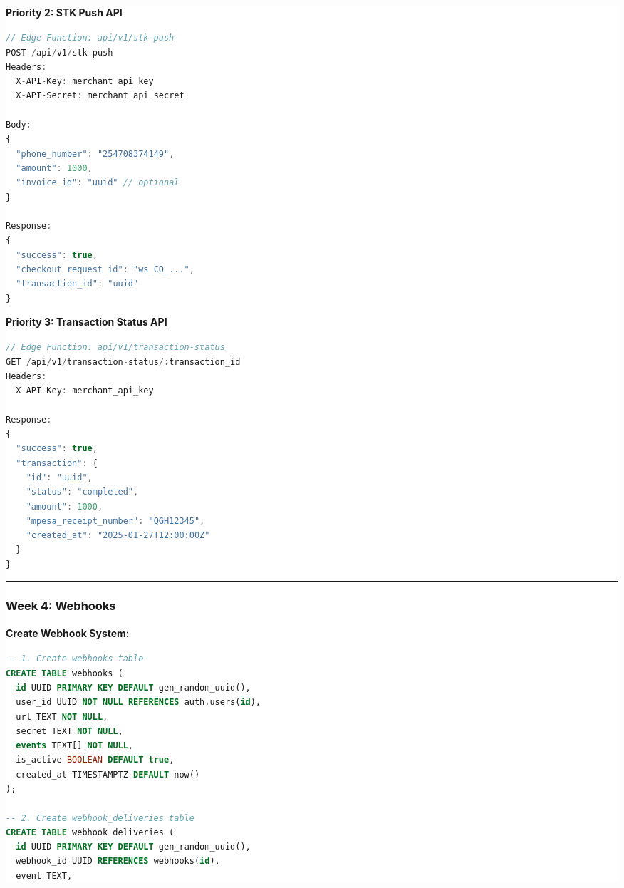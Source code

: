 **Priority 2: STK Push API**
```typescript
// Edge Function: api/v1/stk-push
POST /api/v1/stk-push
Headers:
  X-API-Key: merchant_api_key
  X-API-Secret: merchant_api_secret

Body:
{
  "phone_number": "254708374149",
  "amount": 1000,
  "invoice_id": "uuid" // optional
}

Response:
{
  "success": true,
  "checkout_request_id": "ws_CO_...",
  "transaction_id": "uuid"
}
```

**Priority 3: Transaction Status API**
```typescript
// Edge Function: api/v1/transaction-status
GET /api/v1/transaction-status/:transaction_id
Headers:
  X-API-Key: merchant_api_key

Response:
{
  "success": true,
  "transaction": {
    "id": "uuid",
    "status": "completed",
    "amount": 1000,
    "mpesa_receipt_number": "QGH12345",
    "created_at": "2025-01-27T12:00:00Z"
  }
}
```

---

### Week 4: Webhooks

**Create Webhook System**:
```sql
-- 1. Create webhooks table
CREATE TABLE webhooks (
  id UUID PRIMARY KEY DEFAULT gen_random_uuid(),
  user_id UUID NOT NULL REFERENCES auth.users(id),
  url TEXT NOT NULL,
  secret TEXT NOT NULL,
  events TEXT[] NOT NULL,
  is_active BOOLEAN DEFAULT true,
  created_at TIMESTAMPTZ DEFAULT now()
);

-- 2. Create webhook_deliveries table
CREATE TABLE webhook_deliveries (
  id UUID PRIMARY KEY DEFAULT gen_random_uuid(),
  webhook_id UUID REFERENCES webhooks(id),
  event TEXT,
```
